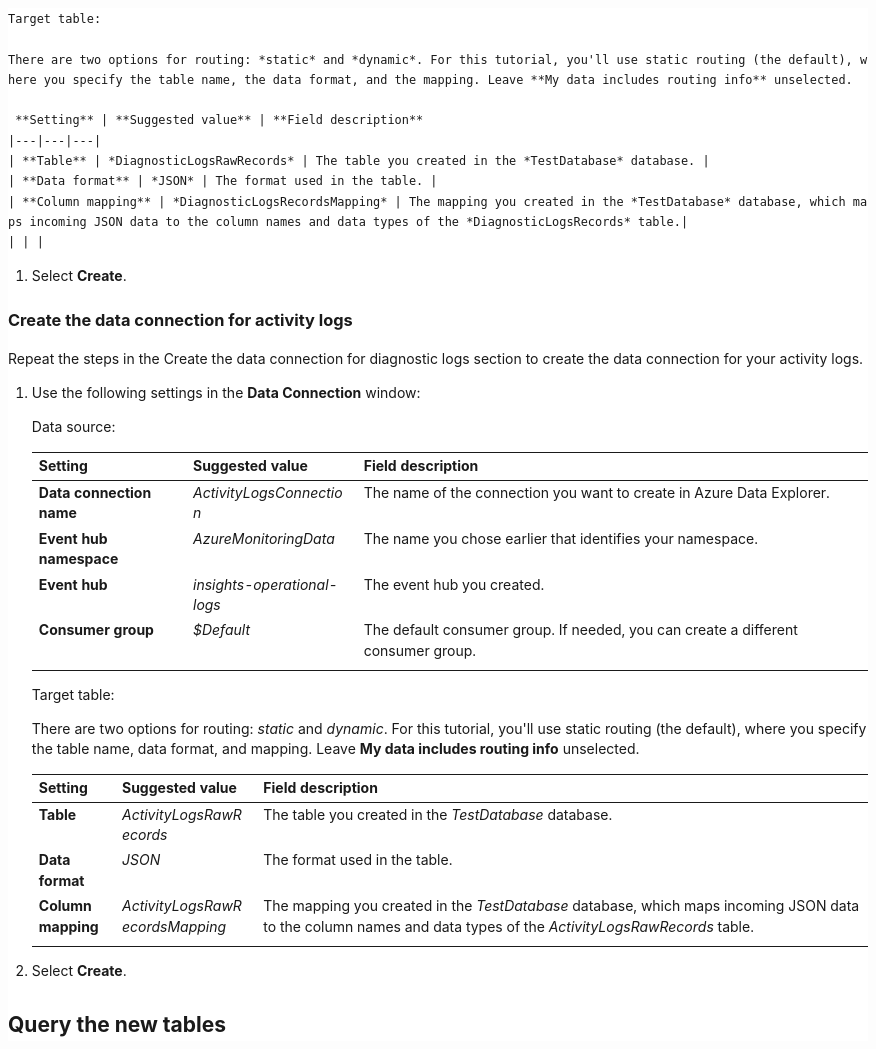     Target table:

    There are two options for routing: *static* and *dynamic*. For this tutorial, you'll use static routing (the default), where you specify the table name, the data format, and the mapping. Leave **My data includes routing info** unselected.

     **Setting** | **Suggested value** | **Field description**
    |---|---|---|
    | **Table** | *DiagnosticLogsRawRecords* | The table you created in the *TestDatabase* database. |
    | **Data format** | *JSON* | The format used in the table. |
    | **Column mapping** | *DiagnosticLogsRecordsMapping* | The mapping you created in the *TestDatabase* database, which maps incoming JSON data to the column names and data types of the *DiagnosticLogsRecords* table.|
    | | |

1. Select **Create**.  

### Create the data connection for activity logs

Repeat the steps in the Create the data connection for diagnostic logs section to create the data connection for your activity logs.

1. Use the following settings in the **Data Connection** window:

    Data source:

    **Setting** | **Suggested value** | **Field description**
    |---|---|---|
    | **Data connection name** | *ActivityLogsConnection* | The name of the connection you want to create in Azure Data Explorer.|
    | **Event hub namespace** | *AzureMonitoringData* | The name you chose earlier that identifies your namespace. |
    | **Event hub** | *insights-operational-logs* | The event hub you created. |
    | **Consumer group** | *$Default* | The default consumer group. If needed, you can create a different consumer group. |
    | | |

    Target table:

    There are two options for routing: *static* and *dynamic*. For this tutorial, you'll use static routing (the default), where you specify the table name, data format, and mapping. Leave **My data includes routing info** unselected.

     **Setting** | **Suggested value** | **Field description**
    |---|---|---|
    | **Table** | *ActivityLogsRawRecords* | The table you created in the *TestDatabase* database. |
    | **Data format** | *JSON* | The format used in the table. |
    | **Column mapping** | *ActivityLogsRawRecordsMapping* | The mapping you created in the *TestDatabase* database, which maps incoming JSON data to the column names and data types of the *ActivityLogsRawRecords* table.|
    | | |

1. Select **Create**.  

## Query the new tables

